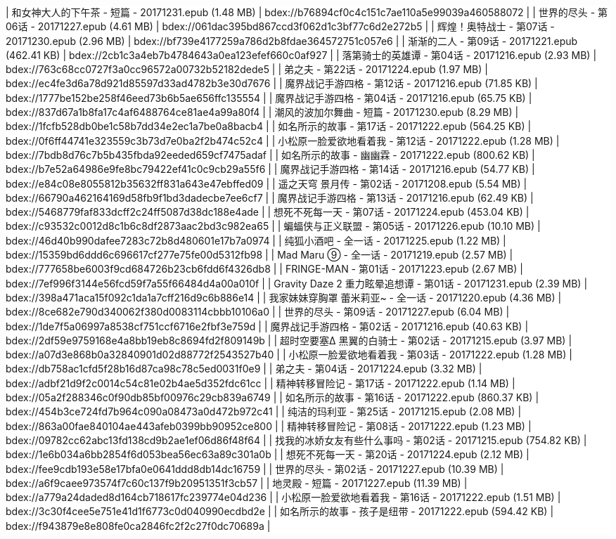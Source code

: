 | 和女神大人的下午茶 - 短篇 - 20171231.epub (1.48 MB) | bdex://b76894cf0c4c151c7ae110a5e99039a460588072 |
| 世界的尽头 - 第06话 - 20171227.epub (4.61 MB) | bdex://061dac395bd867ccd3f062d1c3bf77c6d2e272b5 |
| 辉煌！奥特战士 - 第07话 - 20171230.epub (2.96 MB) | bdex://bf739e4177259a786d2b8fdae364572751c057e6 |
| 渐渐的二人 - 第09话 - 20171221.epub (462.41 KB) | bdex://2cb1c3a4eb7b4784643a0ea123efef660c0af927 |
| 落第骑士的英雄谭 - 第04话 - 20171216.epub (2.93 MB) | bdex://763c68cc0727f3a0cc96572a00732b52182dede5 |
| 弟之夫 - 第22话 - 20171224.epub (1.97 MB) | bdex://ec4fe3d6a78d921d85597d33ad4782b3e30d7676 |
| 魔界战记手游四格 - 第12话 - 20171216.epub (71.85 KB) | bdex://1777be152be258f46eed73b6b5ae656ffc135554 |
| 魔界战记手游四格 - 第04话 - 20171216.epub (65.75 KB) | bdex://837d67a1b8fa17c4af6488764ce81ae4a99a80f4 |
| 潮风的波加尔舞曲 - 短篇 - 20171230.epub (8.29 MB) | bdex://1fcfb528db0be1c58b7dd34e2ec1a7be0a8bacb4 |
| 如名所示的故事 - 第17话 - 20171222.epub (564.25 KB) | bdex://0f6ff44741e323559c3b73d7e0ba2f2b474c52c4 |
| 小松原一脸爱欲地看着我 - 第12话 - 20171222.epub (1.28 MB) | bdex://7bdb8d76c7b5b435fbda92eeded659cf7475adaf |
| 如名所示的故事 - 幽幽霖 - 20171222.epub (800.62 KB) | bdex://b7e52a64986e9fe8bc79422ef41c0c9cb29a55f6 |
| 魔界战记手游四格 - 第14话 - 20171216.epub (54.77 KB) | bdex://e84c08e8055812b35632ff831a643e47ebffed09 |
| 遥之天穹 景月传 - 第02话 - 20171208.epub (5.54 MB) | bdex://66790a462164169d58fb9f1bd3dadecbe7ee6cf7 |
| 魔界战记手游四格 - 第13话 - 20171216.epub (62.49 KB) | bdex://5468779faf833dcff2c24ff5087d38dc188e4ade |
| 想死不死每一天 - 第07话 - 20171224.epub (453.04 KB) | bdex://c93532c0012d8c1b6c8df2873aac2bd3c982ea65 |
| 蝙蝠侠与正义联盟 - 第05话 - 20171226.epub (10.10 MB) | bdex://46d40b990dafee7283c72b8d480601e17b7a0974 |
| 纯狐小酒吧 - 全一话 - 20171225.epub (1.22 MB) | bdex://15359bd6ddd6c696617cf277e75fe00d5312fb98 |
| Mad Maru ⑨ - 全一话 - 20171219.epub (2.57 MB) | bdex://777658be6003f9cd684726b23cb6fdd6f4326db8 |
| FRINGE-MAN - 第01话 - 20171223.epub (2.67 MB) | bdex://7ef996f3144e56fcd59f7a55f66484d4a00a010f |
| Gravity Daze 2 重力眩晕追想谭 - 第01话 - 20171231.epub (2.39 MB) | bdex://398a471aca15f092c1da1a7cff216d9c6b886e14 |
| 我家妹妹穿胸罩 蕾米莉亚~ - 全一话 - 20171220.epub (4.36 MB) | bdex://8ce682e790d340062f380d0083114cbbb10106a0 |
| 世界的尽头 - 第09话 - 20171227.epub (6.04 MB) | bdex://1de7f5a06997a8538cf751ccf6716e2fbf3e759d |
| 魔界战记手游四格 - 第02话 - 20171216.epub (40.63 KB) | bdex://2df59e9759168e4a8bb19eb8c8694fd2f809149b |
| 超时空要塞Δ 黑翼的白骑士 - 第02话 - 20171215.epub (3.97 MB) | bdex://a07d3e868b0a32840901d02d88772f2543527b40 |
| 小松原一脸爱欲地看着我 - 第03话 - 20171222.epub (1.28 MB) | bdex://db758ac1cfd5f28b16d87ca98c78c5ed0031f0e9 |
| 弟之夫 - 第04话 - 20171224.epub (3.32 MB) | bdex://adbf21d9f2c0014c54c81e02b4ae5d352fdc61cc |
| 精神转移冒险记 - 第17话 - 20171222.epub (1.14 MB) | bdex://05a2f288346c0f90db85bf00976c29cb839a6749 |
| 如名所示的故事 - 第16话 - 20171222.epub (860.37 KB) | bdex://454b3ce724fd7b964c090a08473a0d472b972c41 |
| 纯洁的玛利亚 - 第25话 - 20171215.epub (2.08 MB) | bdex://863a00fae840104ae443afeb0399bb90952ce800 |
| 精神转移冒险记 - 第08话 - 20171222.epub (1.23 MB) | bdex://09782cc62abc13fd138cd9b2ae1ef06d86f48f64 |
| 找我的冰娇女友有些什么事吗 - 第02话 - 20171215.epub (754.82 KB) | bdex://1e6b034a6bb2854f6d053bea56ec63a89c301a0b |
| 想死不死每一天 - 第20话 - 20171224.epub (2.12 MB) | bdex://fee9cdb193e58e17bfa0e0641ddd8db14dc16759 |
| 世界的尽头 - 第02话 - 20171227.epub (10.39 MB) | bdex://a6f9caee973574f7c60c137f9b20951351f3cb57 |
| 地灵殿 - 短篇 - 20171227.epub (11.39 MB) | bdex://a779a24daded8d164cb718617fc239774e04d236 |
| 小松原一脸爱欲地看着我 - 第16话 - 20171222.epub (1.51 MB) | bdex://3c30f4cee5e751e41d1f6773c0d040990ecdbd2e |
| 如名所示的故事 - 孩子是纽带 - 20171222.epub (594.42 KB) | bdex://f943879e8e808fe0ca2846fc2f2c27f0dc70689a |